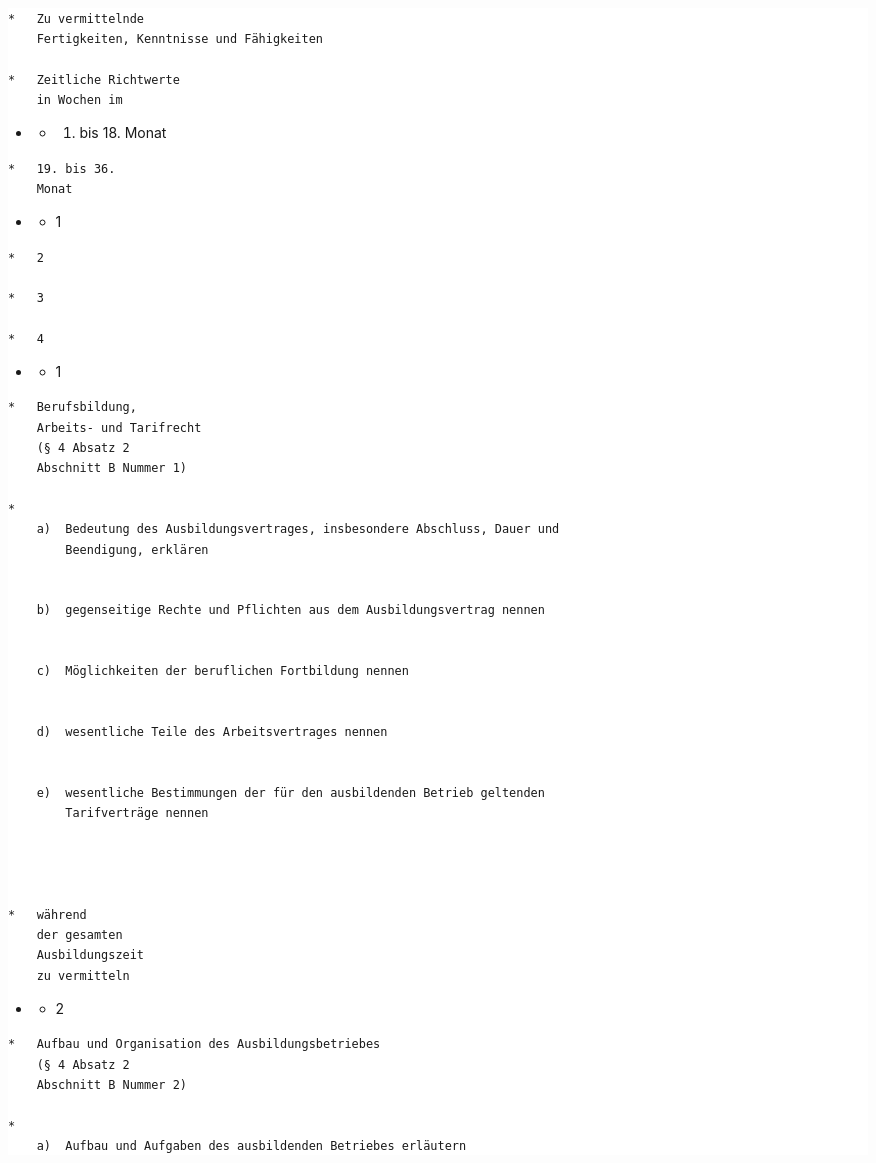     *   Zu vermittelnde
        Fertigkeiten, Kenntnisse und Fähigkeiten

    *   Zeitliche Richtwerte
        in Wochen im


*    *   1. bis 18.
        Monat

    *   19. bis 36.
        Monat


*    *   1

    *   2

    *   3

    *   4


*    *   1

    *   Berufsbildung,
        Arbeits- und Tarifrecht
        (§ 4 Absatz 2
        Abschnitt B Nummer 1)

    *
        a)  Bedeutung des Ausbildungsvertrages, insbesondere Abschluss, Dauer und
            Beendigung, erklären


        b)  gegenseitige Rechte und Pflichten aus dem Ausbildungsvertrag nennen


        c)  Möglichkeiten der beruflichen Fortbildung nennen


        d)  wesentliche Teile des Arbeitsvertrages nennen


        e)  wesentliche Bestimmungen der für den ausbildenden Betrieb geltenden
            Tarifverträge nennen




    *   während
        der gesamten
        Ausbildungszeit
        zu vermitteln


*    *   2

    *   Aufbau und Organisation des Ausbildungsbetriebes
        (§ 4 Absatz 2
        Abschnitt B Nummer 2)

    *
        a)  Aufbau und Aufgaben des ausbildenden Betriebes erläutern
